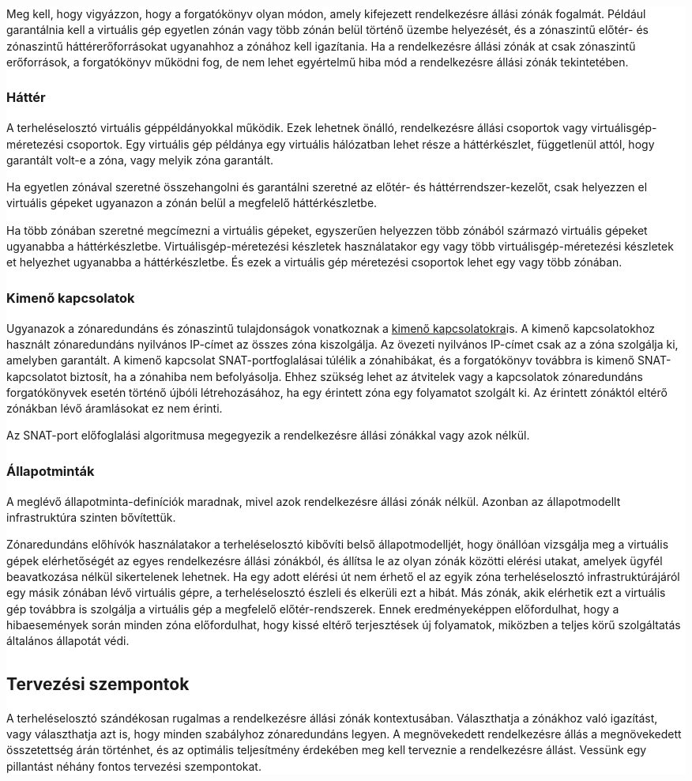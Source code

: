 Meg kell, hogy vigyázzon, hogy a forgatókönyv olyan módon, amely kifejezett rendelkezésre állási zónák fogalmát. Például garantálnia kell a virtuális gép egyetlen zónán vagy több zónán belül történő üzembe helyezését, és a zónaszintű előtér- és zónaszintű háttérerőforrásokat ugyanahhoz a zónához kell igazítania.  Ha a rendelkezésre állási zónák at csak zónaszintű erőforrások, a forgatókönyv működni fog, de nem lehet egyértelmű hiba mód a rendelkezésre állási zónák tekintetében. 

### <a name="backend"></a>Háttér

A terheléselosztó virtuális géppéldányokkal működik.  Ezek lehetnek önálló, rendelkezésre állási csoportok vagy virtuálisgép-méretezési csoportok.  Egy virtuális gép példánya egy virtuális hálózatban lehet része a háttérkészlet, függetlenül attól, hogy garantált volt-e a zóna, vagy melyik zóna garantált.

Ha egyetlen zónával szeretné összehangolni és garantálni szeretné az előtér- és háttérrendszer-kezelőt, csak helyezzen el virtuális gépeket ugyanazon a zónán belül a megfelelő háttérkészletbe.

Ha több zónában szeretné megcímezni a virtuális gépeket, egyszerűen helyezzen több zónából származó virtuális gépeket ugyanabba a háttérkészletbe.  Virtuálisgép-méretezési készletek használatakor egy vagy több virtuálisgép-méretezési készletek et helyezhet ugyanabba a háttérkészletbe.  És ezek a virtuális gép méretezési csoportok lehet egy vagy több zónában.

### <a name="outbound-connections"></a>Kimenő kapcsolatok

Ugyanazok a zónaredundáns és zónaszintű tulajdonságok vonatkoznak a [kimenő kapcsolatokra](load-balancer-outbound-connections.md)is.  A kimenő kapcsolatokhoz használt zónaredundáns nyilvános IP-címet az összes zóna kiszolgálja. Az övezeti nyilvános IP-címet csak az a zóna szolgálja ki, amelyben garantált.  A kimenő kapcsolat SNAT-portfoglalásai túlélik a zónahibákat, és a forgatókönyv továbbra is kimenő SNAT-kapcsolatot biztosít, ha a zónahiba nem befolyásolja.  Ehhez szükség lehet az átvitelek vagy a kapcsolatok zónaredundáns forgatókönyvek esetén történő újbóli létrehozásához, ha egy érintett zóna egy folyamatot szolgált ki.  Az érintett zónáktól eltérő zónákban lévő áramlásokat ez nem érinti.

Az SNAT-port előfoglalási algoritmusa megegyezik a rendelkezésre állási zónákkal vagy azok nélkül.

### <a name="health-probes"></a>Állapotminták

A meglévő állapotminta-definíciók maradnak, mivel azok rendelkezésre állási zónák nélkül.  Azonban az állapotmodellt infrastruktúra szinten bővítettük. 

Zónaredundáns előhívók használatakor a terheléselosztó kibővíti belső állapotmodelljét, hogy önállóan vizsgálja meg a virtuális gépek elérhetőségét az egyes rendelkezésre állási zónákból, és állítsa le az olyan zónák közötti elérési utakat, amelyek ügyfél beavatkozása nélkül sikertelenek lehetnek.  Ha egy adott elérési út nem érhető el az egyik zóna terheléselosztó infrastruktúrájáról egy másik zónában lévő virtuális gépre, a terheléselosztó észleli és elkerüli ezt a hibát. Más zónák, akik elérhetik ezt a virtuális gép továbbra is szolgálja a virtuális gép a megfelelő előtér-rendszerek.  Ennek eredményeképpen előfordulhat, hogy a hibaesemények során minden zóna előfordulhat, hogy kissé eltérő terjesztések új folyamatok, miközben a teljes körű szolgáltatás általános állapotát védi.

## <a name="design-considerations"></a><a name="design"></a>Tervezési szempontok

A terheléselosztó szándékosan rugalmas a rendelkezésre állási zónák kontextusában. Választhatja a zónákhoz való igazítást, vagy választhatja azt is, hogy minden szabályhoz zónaredundáns legyen.  A megnövekedett rendelkezésre állás a megnövekedett összetettség árán történhet, és az optimális teljesítmény érdekében meg kell terveznie a rendelkezésre állást.  Vessünk egy pillantást néhány fontos tervezési szempontokat.

